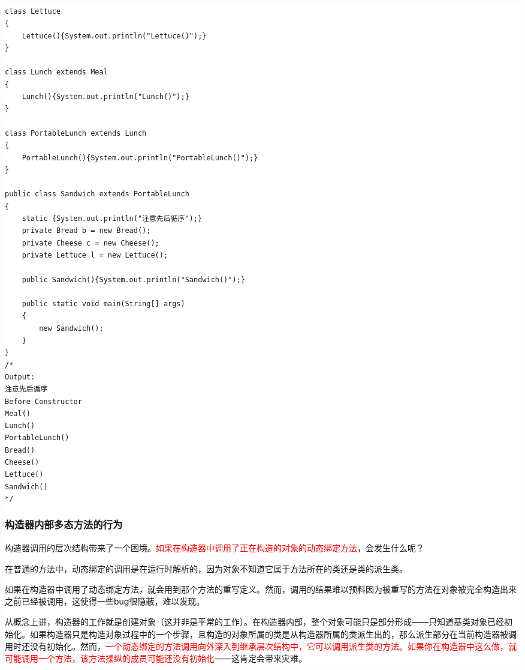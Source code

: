 ```java{.line-numbers highlight=12}
class Lettuce
{
    Lettuce(){System.out.println("Lettuce()");}
}

class Lunch extends Meal
{
    Lunch(){System.out.println("Lunch()");}
}

class PortableLunch extends Lunch
{
    PortableLunch(){System.out.println("PortableLunch()");}
}

public class Sandwich extends PortableLunch
{
    static {System.out.println("注意先后循序");}
    private Bread b = new Bread();
    private Cheese c = new Cheese();
    private Lettuce l = new Lettuce();

    public Sandwich(){System.out.println("Sandwich()");}

    public static void main(String[] args)
    {
        new Sandwich();
    }
}
/*
Output:
注意先后循序
Before Constructor
Meal()
Lunch()
PortableLunch()
Bread()
Cheese()
Lettuce()
Sandwich()
*/
```

### 构造器内部多态方法的行为

构造器调用的层次结构带来了一个困境。<font color=red>如果在构造器中调用了正在构造的对象的动态绑定方法</font>，会发生什么呢？

在普通的方法中，动态绑定的调用是在运行时解析的，因为对象不知道它属于方法所在的类还是类的派生类。

如果在构造器中调用了动态绑定方法，就会用到那个方法的重写定义。然而，调用的结果难以预料因为被重写的方法在对象被完全构造出来之前已经被调用，这使得一些bug很隐蔽，难以发现。

从概念上讲，构造器的工作就是创建对象（这并非是平常的工作）。在构造器内部，整个对象可能只是部分形成——只知道基类对象已经初始化。如果构造器只是构造对象过程中的一个步骤，且构造的对象所属的类是从构造器所属的类派生出的，那么派生部分在当前构造器被调用时还没有初始化。然而，<font color=red>一个动态绑定的方法调用向外深入到继承层次结构中，它可以调用派生类的方法。如果你在构造器中这么做，就可能调用一个方法，该方法操纵的成员可能还没有初始化</font>——这肯定会带来灾难。
